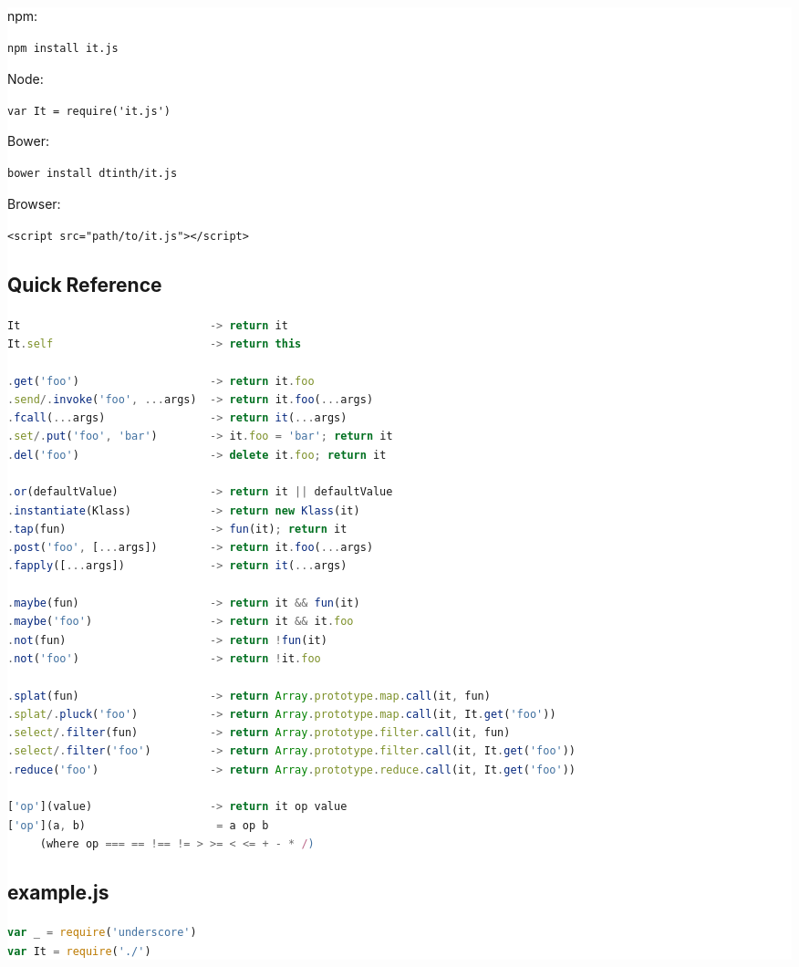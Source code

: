npm:

    npm install it.js

Node:

    var It = require('it.js')

Bower:

    bower install dtinth/it.js

Browser:

    <script src="path/to/it.js"></script>

Quick Reference
---------------

~~~javascript
It                             -> return it
It.self                        -> return this

.get('foo')                    -> return it.foo
.send/.invoke('foo', ...args)  -> return it.foo(...args)
.fcall(...args)                -> return it(...args)
.set/.put('foo', 'bar')        -> it.foo = 'bar'; return it
.del('foo')                    -> delete it.foo; return it

.or(defaultValue)              -> return it || defaultValue
.instantiate(Klass)            -> return new Klass(it)
.tap(fun)                      -> fun(it); return it
.post('foo', [...args])        -> return it.foo(...args)
.fapply([...args])             -> return it(...args)

.maybe(fun)                    -> return it && fun(it)
.maybe('foo')                  -> return it && it.foo
.not(fun)                      -> return !fun(it)
.not('foo')                    -> return !it.foo

.splat(fun)                    -> return Array.prototype.map.call(it, fun)
.splat/.pluck('foo')           -> return Array.prototype.map.call(it, It.get('foo'))
.select/.filter(fun)           -> return Array.prototype.filter.call(it, fun)
.select/.filter('foo')         -> return Array.prototype.filter.call(it, It.get('foo'))
.reduce('foo')                 -> return Array.prototype.reduce.call(it, It.get('foo'))

['op'](value)                  -> return it op value
['op'](a, b)                    = a op b
     (where op === == !== != > >= < <= + - * /)
~~~

example.js
----------

```javascript
var _ = require('underscore')
var It = require('./')
```
